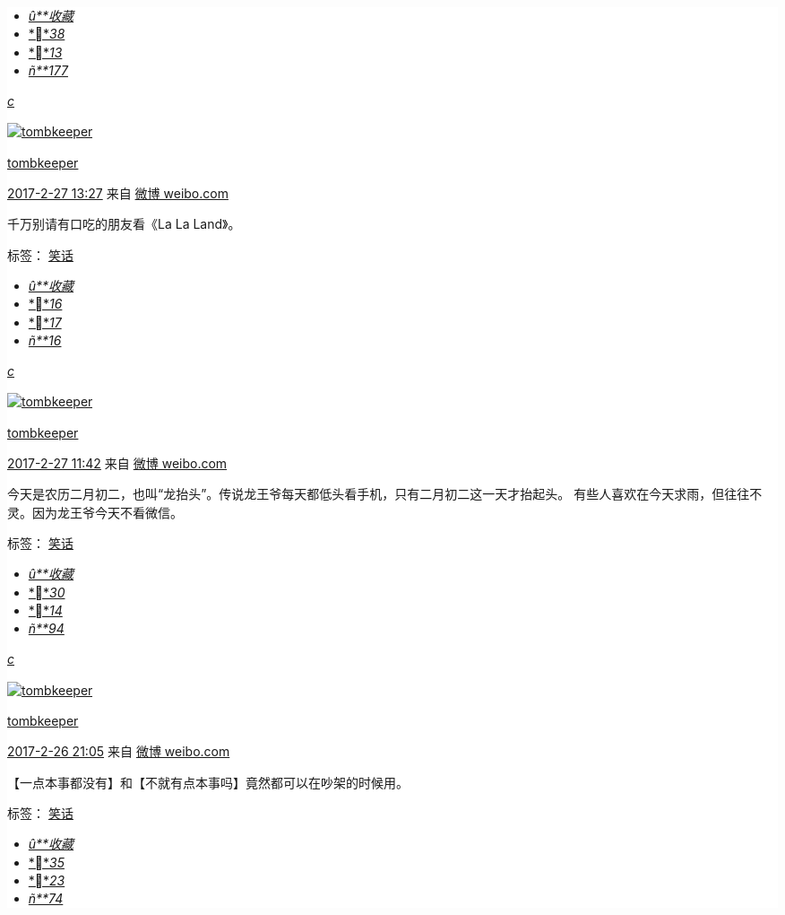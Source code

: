 - [*û**收藏*](javascript:void(0);)
- [***38*](javascript:void(0);)
- [***13*](javascript:void(0);)
- [*ñ**177*](javascript:void(0);)

[*c*](javascript:void(0);)

[![tombkeeper](https://tva2.sinaimg.cn/crop.0.0.180.180.50/53899d01jw8fcb9qpe7vbj2050050mx8.jpg)](https://weibo.com/101174?refer_flag=1005055015_)

[tombkeeper](https://weibo.com/101174?refer_flag=1005055015_)  

[2017-2-27 13:27](https://www.weibo.com/1401527553/ExsPEpbYC?from=page_1005051401527553_profile&wvr=6&mod=weibotime) 来自 [微博 weibo.com](http://app.weibo.com/t/feed/6vtZb0)

千万别请有口吃的朋友看《La La Land》。 

标签： [笑话](https://www.weibo.com/1401527553/profile?is_tag=1&tag_name=%E7%AC%91%E8%AF%9D)

- [*û**收藏*](javascript:void(0);)
- [***16*](javascript:void(0);)
- [***17*](javascript:void(0);)
- [*ñ**16*](javascript:void(0);)

[*c*](javascript:void(0);)

[![tombkeeper](https://tva2.sinaimg.cn/crop.0.0.180.180.50/53899d01jw8fcb9qpe7vbj2050050mx8.jpg)](https://weibo.com/101174?refer_flag=1005055015_)

[tombkeeper](https://weibo.com/101174?refer_flag=1005055015_)  

[2017-2-27 11:42](https://www.weibo.com/1401527553/Exs99yduq?from=page_1005051401527553_profile&wvr=6&mod=weibotime) 来自 [微博 weibo.com](http://app.weibo.com/t/feed/6vtZb0)

今天是农历二月初二，也叫“龙抬头”。传说龙王爷每天都低头看手机，只有二月初二这一天才抬起头。
有些人喜欢在今天求雨，但往往不灵。因为龙王爷今天不看微信。 

标签： [笑话](https://www.weibo.com/1401527553/profile?is_tag=1&tag_name=%E7%AC%91%E8%AF%9D)

- [*û**收藏*](javascript:void(0);)
- [***30*](javascript:void(0);)
- [***14*](javascript:void(0);)
- [*ñ**94*](javascript:void(0);)

[*c*](javascript:void(0);)

[![tombkeeper](https://tva2.sinaimg.cn/crop.0.0.180.180.50/53899d01jw8fcb9qpe7vbj2050050mx8.jpg)](https://weibo.com/101174?refer_flag=1005055015_)

[tombkeeper](https://weibo.com/101174?refer_flag=1005055015_)  

[2017-2-26 21:05](https://www.weibo.com/1401527553/Exmp1avmg?from=page_1005051401527553_profile&wvr=6&mod=weibotime) 来自 [微博 weibo.com](http://app.weibo.com/t/feed/6vtZb0)

【一点本事都没有】和【不就有点本事吗】竟然都可以在吵架的时候用。 

标签： [笑话](https://www.weibo.com/1401527553/profile?is_tag=1&tag_name=%E7%AC%91%E8%AF%9D)

- [*û**收藏*](javascript:void(0);)
- [***35*](javascript:void(0);)
- [***23*](javascript:void(0);)
- [*ñ**74*](javascript:void(0);)
